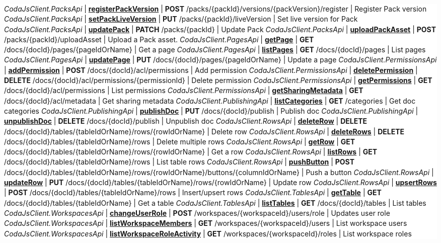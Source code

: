 *CodaJsClient.PacksApi* | [**registerPackVersion**](docs/PacksApi.md#registerPackVersion) | **POST** /packs/{packId}/versions/{packVersion}/register | Register Pack version
*CodaJsClient.PacksApi* | [**setPackLiveVersion**](docs/PacksApi.md#setPackLiveVersion) | **PUT** /packs/{packId}/liveVersion | Set live version for Pack
*CodaJsClient.PacksApi* | [**updatePack**](docs/PacksApi.md#updatePack) | **PATCH** /packs/{packId} | Update Pack
*CodaJsClient.PacksApi* | [**uploadPackAsset**](docs/PacksApi.md#uploadPackAsset) | **POST** /packs/{packId}/uploadAsset | Upload a Pack asset.
*CodaJsClient.PagesApi* | [**getPage**](docs/PagesApi.md#getPage) | **GET** /docs/{docId}/pages/{pageIdOrName} | Get a page
*CodaJsClient.PagesApi* | [**listPages**](docs/PagesApi.md#listPages) | **GET** /docs/{docId}/pages | List pages
*CodaJsClient.PagesApi* | [**updatePage**](docs/PagesApi.md#updatePage) | **PUT** /docs/{docId}/pages/{pageIdOrName} | Update a page
*CodaJsClient.PermissionsApi* | [**addPermission**](docs/PermissionsApi.md#addPermission) | **POST** /docs/{docId}/acl/permissions | Add permission
*CodaJsClient.PermissionsApi* | [**deletePermission**](docs/PermissionsApi.md#deletePermission) | **DELETE** /docs/{docId}/acl/permissions/{permissionId} | Delete permission
*CodaJsClient.PermissionsApi* | [**getPermissions**](docs/PermissionsApi.md#getPermissions) | **GET** /docs/{docId}/acl/permissions | List permissions
*CodaJsClient.PermissionsApi* | [**getSharingMetadata**](docs/PermissionsApi.md#getSharingMetadata) | **GET** /docs/{docId}/acl/metadata | Get sharing metadata
*CodaJsClient.PublishingApi* | [**listCategories**](docs/PublishingApi.md#listCategories) | **GET** /categories | Get doc categories
*CodaJsClient.PublishingApi* | [**publishDoc**](docs/PublishingApi.md#publishDoc) | **PUT** /docs/{docId}/publish | Publish doc
*CodaJsClient.PublishingApi* | [**unpublishDoc**](docs/PublishingApi.md#unpublishDoc) | **DELETE** /docs/{docId}/publish | Unpublish doc
*CodaJsClient.RowsApi* | [**deleteRow**](docs/RowsApi.md#deleteRow) | **DELETE** /docs/{docId}/tables/{tableIdOrName}/rows/{rowIdOrName} | Delete row
*CodaJsClient.RowsApi* | [**deleteRows**](docs/RowsApi.md#deleteRows) | **DELETE** /docs/{docId}/tables/{tableIdOrName}/rows | Delete multiple rows
*CodaJsClient.RowsApi* | [**getRow**](docs/RowsApi.md#getRow) | **GET** /docs/{docId}/tables/{tableIdOrName}/rows/{rowIdOrName} | Get a row
*CodaJsClient.RowsApi* | [**listRows**](docs/RowsApi.md#listRows) | **GET** /docs/{docId}/tables/{tableIdOrName}/rows | List table rows
*CodaJsClient.RowsApi* | [**pushButton**](docs/RowsApi.md#pushButton) | **POST** /docs/{docId}/tables/{tableIdOrName}/rows/{rowIdOrName}/buttons/{columnIdOrName} | Push a button
*CodaJsClient.RowsApi* | [**updateRow**](docs/RowsApi.md#updateRow) | **PUT** /docs/{docId}/tables/{tableIdOrName}/rows/{rowIdOrName} | Update row
*CodaJsClient.RowsApi* | [**upsertRows**](docs/RowsApi.md#upsertRows) | **POST** /docs/{docId}/tables/{tableIdOrName}/rows | Insert/upsert rows
*CodaJsClient.TablesApi* | [**getTable**](docs/TablesApi.md#getTable) | **GET** /docs/{docId}/tables/{tableIdOrName} | Get a table
*CodaJsClient.TablesApi* | [**listTables**](docs/TablesApi.md#listTables) | **GET** /docs/{docId}/tables | List tables
*CodaJsClient.WorkspacesApi* | [**changeUserRole**](docs/WorkspacesApi.md#changeUserRole) | **POST** /workspaces/{workspaceId}/users/role | Updates user role
*CodaJsClient.WorkspacesApi* | [**listWorkspaceMembers**](docs/WorkspacesApi.md#listWorkspaceMembers) | **GET** /workspaces/{workspaceId}/users | List workspace users
*CodaJsClient.WorkspacesApi* | [**listWorkspaceRoleActivity**](docs/WorkspacesApi.md#listWorkspaceRoleActivity) | **GET** /workspaces/{workspaceId}/roles | List workspace roles

